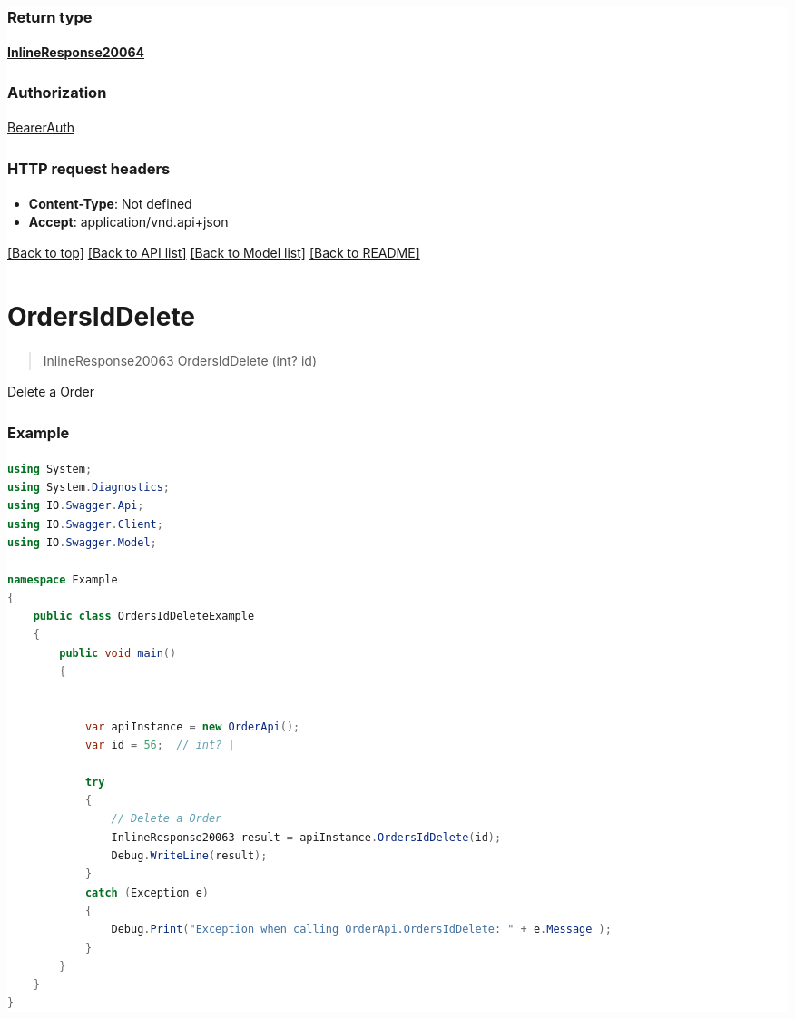 ### Return type

[**InlineResponse20064**](InlineResponse20064.md)

### Authorization

[BearerAuth](../README.md#BearerAuth)

### HTTP request headers

 - **Content-Type**: Not defined
 - **Accept**: application/vnd.api+json

[[Back to top]](#) [[Back to API list]](../README.md#documentation-for-api-endpoints) [[Back to Model list]](../README.md#documentation-for-models) [[Back to README]](../README.md)

<a name="ordersiddelete"></a>
# **OrdersIdDelete**
> InlineResponse20063 OrdersIdDelete (int? id)

Delete a Order

### Example
```csharp
using System;
using System.Diagnostics;
using IO.Swagger.Api;
using IO.Swagger.Client;
using IO.Swagger.Model;

namespace Example
{
    public class OrdersIdDeleteExample
    {
        public void main()
        {


            var apiInstance = new OrderApi();
            var id = 56;  // int? | 

            try
            {
                // Delete a Order
                InlineResponse20063 result = apiInstance.OrdersIdDelete(id);
                Debug.WriteLine(result);
            }
            catch (Exception e)
            {
                Debug.Print("Exception when calling OrderApi.OrdersIdDelete: " + e.Message );
            }
        }
    }
}
```
